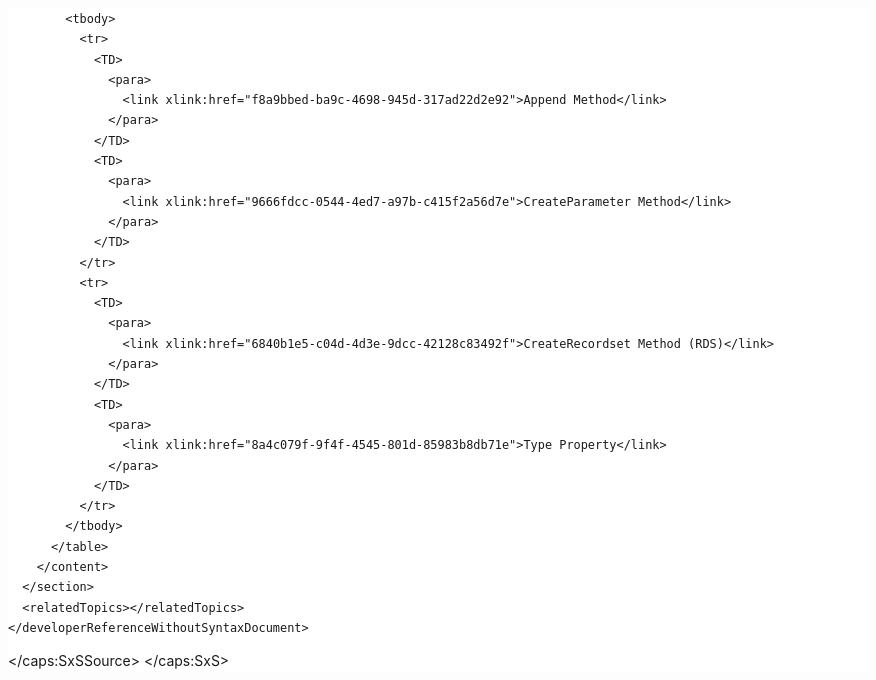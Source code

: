             <tbody>
              <tr>
                <TD>
                  <para>
                    <link xlink:href="f8a9bbed-ba9c-4698-945d-317ad22d2e92">Append Method</link>
                  </para>
                </TD>
                <TD>
                  <para>
                    <link xlink:href="9666fdcc-0544-4ed7-a97b-c415f2a56d7e">CreateParameter Method</link>
                  </para>
                </TD>
              </tr>
              <tr>
                <TD>
                  <para>
                    <link xlink:href="6840b1e5-c04d-4d3e-9dcc-42128c83492f">CreateRecordset Method (RDS)</link>
                  </para>
                </TD>
                <TD>
                  <para>
                    <link xlink:href="8a4c079f-9f4f-4545-801d-85983b8db71e">Type Property</link>
                  </para>
                </TD>
              </tr>
            </tbody>
          </table>
        </content>
      </section>
      <relatedTopics></relatedTopics>
    </developerReferenceWithoutSyntaxDocument>
  </caps:SxSSource>
</caps:SxS>